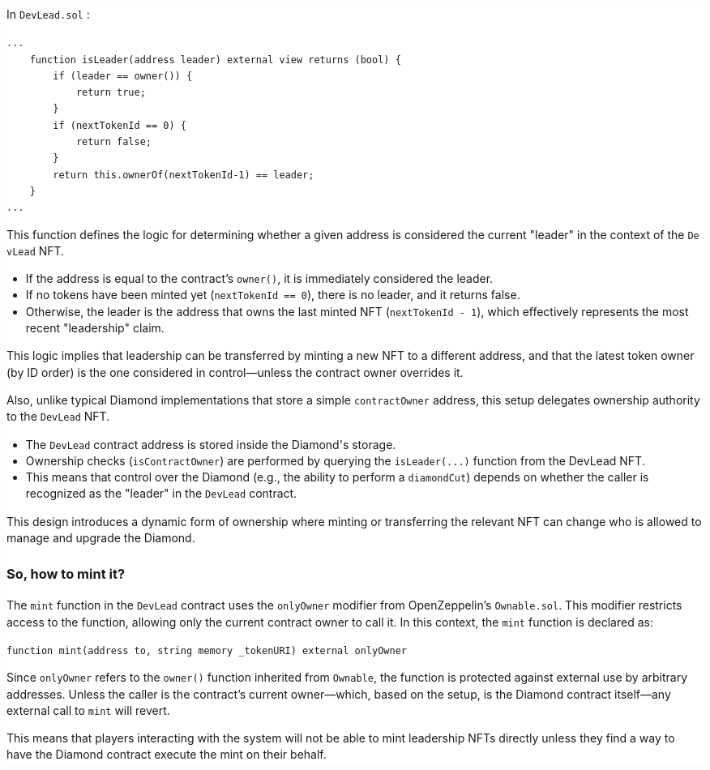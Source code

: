 In `DevLead.sol` :

```solidity
...    
    function isLeader(address leader) external view returns (bool) {
        if (leader == owner()) {
            return true;
        }
        if (nextTokenId == 0) {
            return false;
        }
        return this.ownerOf(nextTokenId-1) == leader;
    }
...
```

This function defines the logic for determining whether a given address is considered the current "leader" in the context of the `DevLead` NFT.

- If the address is equal to the contract’s `owner()`, it is immediately considered the leader.
- If no tokens have been minted yet (`nextTokenId == 0`), there is no leader, and it returns false.
- Otherwise, the leader is the address that owns the last minted NFT (`nextTokenId - 1`), which effectively represents the most recent "leadership" claim.

This logic implies that leadership can be transferred by minting a new NFT to a different address, and that the latest token owner (by ID order) is the one considered in control—unless the contract owner overrides it.

Also, unlike typical Diamond implementations that store a simple `contractOwner` address, this setup delegates ownership authority to the `DevLead` NFT.

- The `DevLead` contract address is stored inside the Diamond's storage.
- Ownership checks (`isContractOwner`) are performed by querying the `isLeader(...)` function from the DevLead NFT.
- This means that control over the Diamond (e.g., the ability to perform a `diamondCut`) depends on whether the caller is recognized as the "leader" in the `DevLead` contract.

This design introduces a dynamic form of ownership where minting or transferring the relevant NFT can change who is allowed to manage and upgrade the Diamond.

### **So, how to mint it?**

The `mint` function in the `DevLead` contract uses the `onlyOwner` modifier from OpenZeppelin’s `Ownable.sol`. This modifier restricts access to the function, allowing only the current contract owner to call it. In this context, the `mint` function is declared as:

```solidity
function mint(address to, string memory _tokenURI) external onlyOwner
```

Since `onlyOwner` refers to the `owner()` function inherited from `Ownable`, the function is protected against external use by arbitrary addresses. Unless the caller is the contract’s current owner—which, based on the setup, is the Diamond contract itself—any external call to `mint` will revert. 

This means that players interacting with the system will not be able to mint leadership NFTs directly unless they find a way to have the Diamond contract execute the mint on their behalf.
